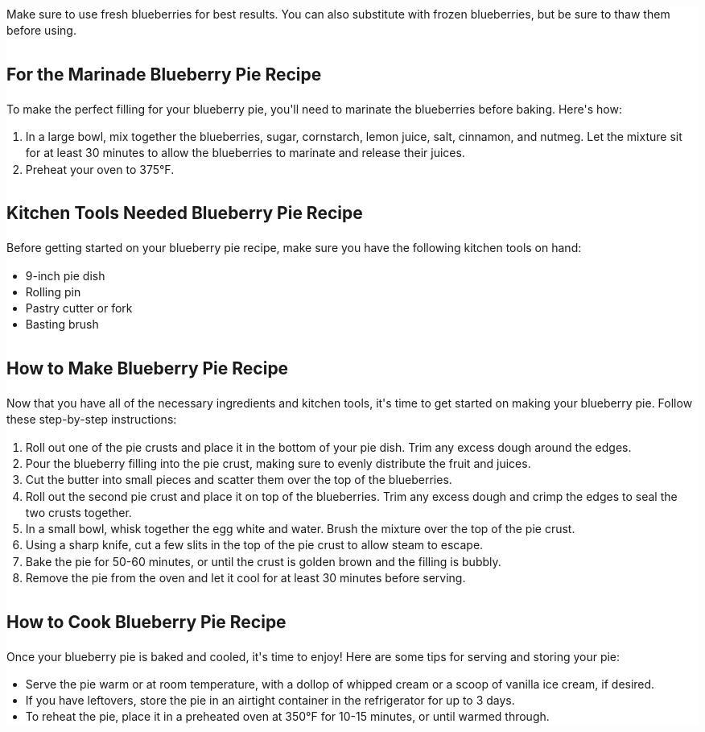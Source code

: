 <p>Make sure to use fresh blueberries for best results. You can also substitute with frozen blueberries, but be sure to thaw them before using.</p>

<h2>For the Marinade Blueberry Pie Recipe</h2>

<p>To make the perfect filling for your blueberry pie, you'll need to marinate the blueberries before baking. Here's how:</p>

<ol>
  <li>In a large bowl, mix together the blueberries, sugar, cornstarch, lemon juice, salt, cinnamon, and nutmeg. Let the mixture sit for at least 30 minutes to allow the blueberries to marinate and release their juices.</li>
  <li>Preheat your oven to 375°F.</li>
</ol>

<h2>Kitchen Tools Needed Blueberry Pie Recipe</h2>

<p>Before getting started on your blueberry pie recipe, make sure you have the following kitchen tools on hand:</p>

<ul>
  <li>9-inch pie dish</li>
  <li>Rolling pin</li>
  <li>Pastry cutter or fork</li>
  <li>Basting brush</li>
</ul>

<h2>How to Make Blueberry Pie Recipe</h2>

<p>Now that you have all of the necessary ingredients and kitchen tools, it's time to get started on making your blueberry pie. Follow these step-by-step instructions:</p>

<ol>
  <li>Roll out one of the pie crusts and place it in the bottom of your pie dish. Trim any excess dough around the edges.</li>
  <li>Pour the blueberry filling into the pie crust, making sure to evenly distribute the fruit and juices.</li>
  <li>Cut the butter into small pieces and scatter them over the top of the blueberries.</li>
  <li>Roll out the second pie crust and place it on top of the blueberries. Trim any excess dough and crimp the edges to seal the two crusts together.</li>
  <li>In a small bowl, whisk together the egg white and water. Brush the mixture over the top of the pie crust.</li>
  <li>Using a sharp knife, cut a few slits in the top of the pie crust to allow steam to escape.</li>
  <li>Bake the pie for 50-60 minutes, or until the crust is golden brown and the filling is bubbly.</li>
  <li>Remove the pie from the oven and let it cool for at least 30 minutes before serving.</li>
</ol>

<h2>How to Cook Blueberry Pie Recipe</h2>

<p>Once your blueberry pie is baked and cooled, it's time to enjoy! Here are some tips for serving and storing your pie:</p>

<ul>
  <li>Serve the pie warm or at room temperature, with a dollop of whipped cream or a scoop of vanilla ice cream, if desired.</li>
  <li>If you have leftovers, store the pie in an airtight container in the refrigerator for up to 3 days.</li>
  <li>To reheat the pie, place it in a preheated oven at 350°F for 10-15 minutes, or until warmed through.</li>
</ul>
